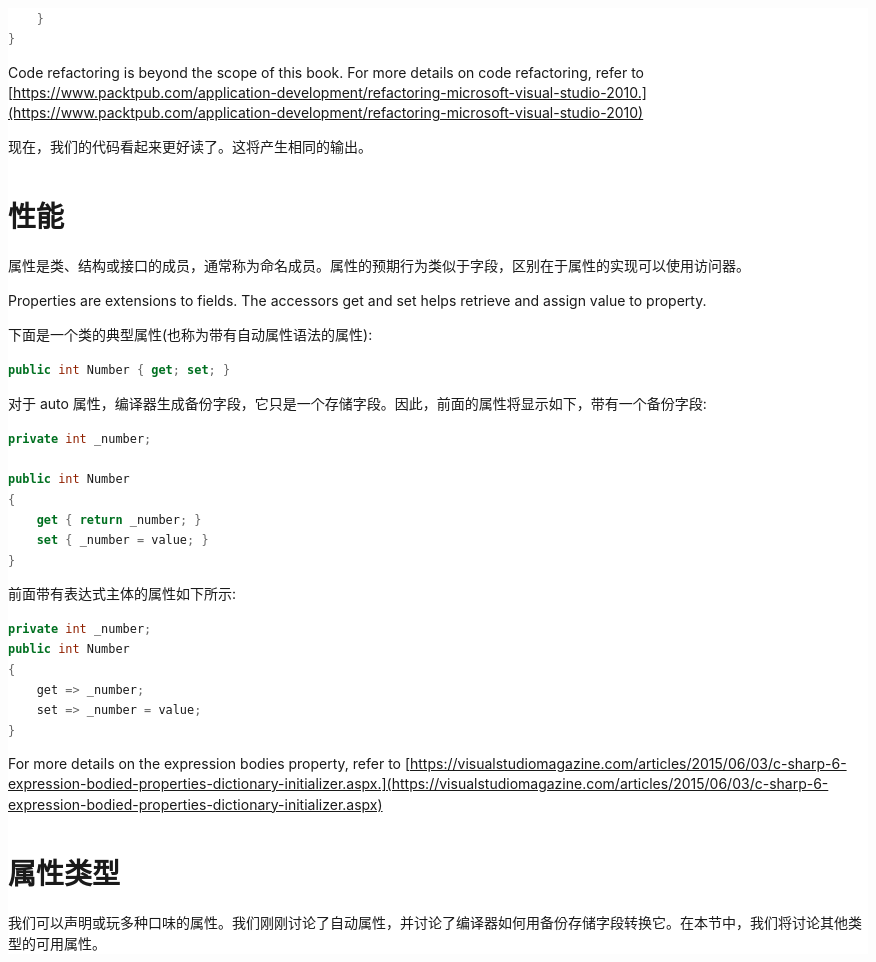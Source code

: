 ```cs
    }
}
```

Code refactoring is beyond the scope of this book. For more details on code refactoring, refer to [https://www.packtpub.com/application-development/refactoring-microsoft-visual-studio-2010.](https://www.packtpub.com/application-development/refactoring-microsoft-visual-studio-2010)

现在，我们的代码看起来更好读了。这将产生相同的输出。

# 性能

属性是类、结构或接口的成员，通常称为命名成员。属性的预期行为类似于字段，区别在于属性的实现可以使用访问器。

Properties are extensions to fields. The accessors get and set helps retrieve and assign value to property.

下面是一个类的典型属性(也称为带有自动属性语法的属性):

```cs
public int Number { get; set; }
```

对于 auto 属性，编译器生成备份字段，它只是一个存储字段。因此，前面的属性将显示如下，带有一个备份字段:

```cs
private int _number;

public int Number
{
    get { return _number; }
    set { _number = value; }
}
```

前面带有表达式主体的属性如下所示:

```cs
private int _number;
public int Number
{
    get => _number;
    set => _number = value;
}
```

For more details on the expression bodies property, refer to [https://visualstudiomagazine.com/articles/2015/06/03/c-sharp-6-expression-bodied-properties-dictionary-initializer.aspx.](https://visualstudiomagazine.com/articles/2015/06/03/c-sharp-6-expression-bodied-properties-dictionary-initializer.aspx)

# 属性类型

我们可以声明或玩多种口味的属性。我们刚刚讨论了自动属性，并讨论了编译器如何用备份存储字段转换它。在本节中，我们将讨论其他类型的可用属性。
